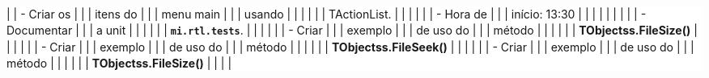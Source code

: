 |                                   |                     -   Criar os  |
|                                   |                         itens do  |
|                                   |                         menu main |
|                                   |                         usando    |
|                                   |                                   |
|                                   |                      TActionList. |
|                                   |                                   |
|                                   |                 -   Hora de       |
|                                   |                     início: 13:30 |
|                                   |                                   |
|                                   |                                   |
|                                   |                    -   Documentar |
|                                   |                         a unit    |
|                                   |                                   |
|                                   |               **`mi.rtl.tests`**. |
|                                   |                                   |
|                                   |                     -   Criar     |
|                                   |                         exemplo   |
|                                   |                         de uso do |
|                                   |                         método    |
|                                   |                                   |
|                                   |          **TObjectss.FileSize()** |
|                                   |                                   |
|                                   |                     -   Criar     |
|                                   |                         exemplo   |
|                                   |                         de uso do |
|                                   |                         método    |
|                                   |                                   |
|                                   |          **TObjectss.FileSeek()** |
|                                   |                                   |
|                                   |                     -   Criar     |
|                                   |                         exemplo   |
|                                   |                         de uso do |
|                                   |                         método    |
|                                   |                                   |
|                                   |          **TObjectss.FileSize()** |
|                                   |                                   |